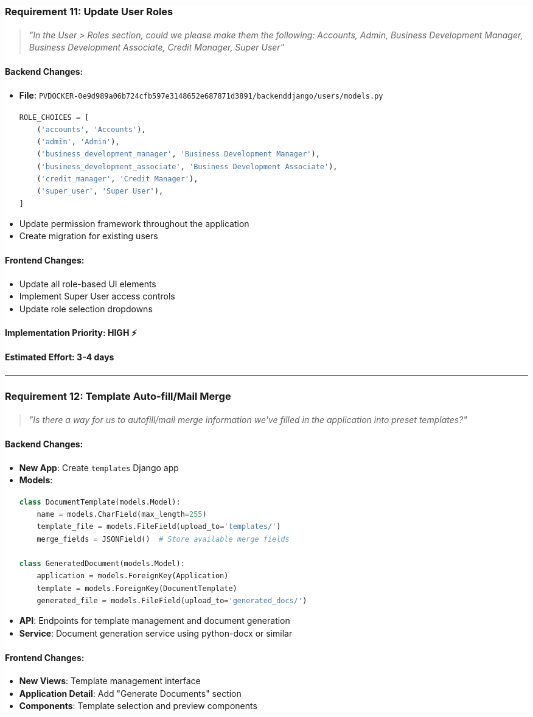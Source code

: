 
### **Requirement 11: Update User Roles**
> *"In the User > Roles section, could we please make them the following: Accounts, Admin, Business Development Manager, Business Development Associate, Credit Manager, Super User"*

#### Backend Changes:
- **File**: `PVDOCKER-0e9d989a06b724cfb597e3148652e687871d3891/backenddjango/users/models.py`
  ```python
  ROLE_CHOICES = [
      ('accounts', 'Accounts'),
      ('admin', 'Admin'),
      ('business_development_manager', 'Business Development Manager'),
      ('business_development_associate', 'Business Development Associate'),
      ('credit_manager', 'Credit Manager'),
      ('super_user', 'Super User'),
  ]
  ```
- Update permission framework throughout the application
- Create migration for existing users

#### Frontend Changes:
- Update all role-based UI elements
- Implement Super User access controls
- Update role selection dropdowns

#### Implementation Priority: **HIGH** ⚡
#### Estimated Effort: **3-4 days**

---

### **Requirement 12: Template Auto-fill/Mail Merge**
> *"Is there a way for us to autofill/mail merge information we've filled in the application into preset templates?"*

#### Backend Changes:
- **New App**: Create `templates` Django app
- **Models**: 
  ```python
  class DocumentTemplate(models.Model):
      name = models.CharField(max_length=255)
      template_file = models.FileField(upload_to='templates/')
      merge_fields = JSONField()  # Store available merge fields
      
  class GeneratedDocument(models.Model):
      application = models.ForeignKey(Application)
      template = models.ForeignKey(DocumentTemplate)
      generated_file = models.FileField(upload_to='generated_docs/')
  ```
- **API**: Endpoints for template management and document generation
- **Service**: Document generation service using python-docx or similar

#### Frontend Changes:
- **New Views**: Template management interface
- **Application Detail**: Add "Generate Documents" section
- **Components**: Template selection and preview components
